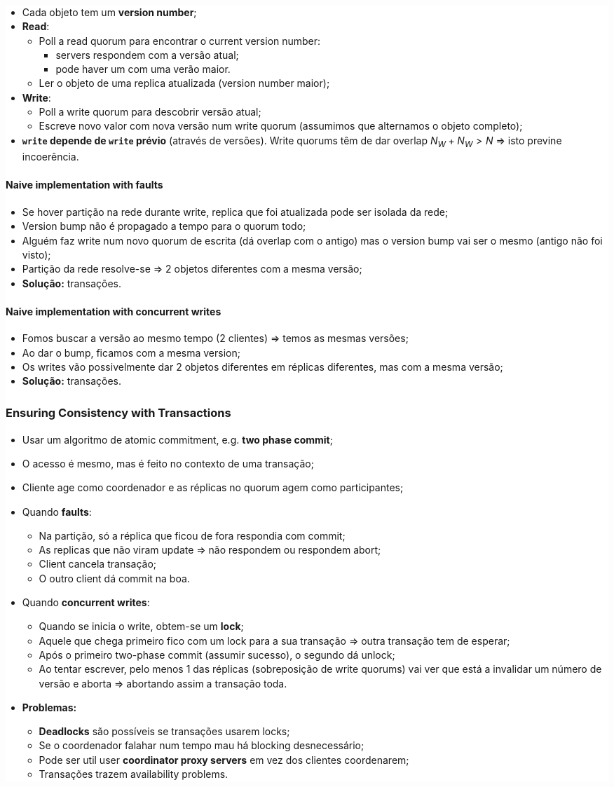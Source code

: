 - Cada objeto tem um **version number**;
- **Read**:
  - Poll a read quorum para encontrar o current version number:
    - servers respondem com a versão atual;
    - pode haver um com uma verão maior.
  - Ler o objeto de uma replica atualizada (version number maior);
- **Write**:
  - Poll a write quorum para descobrir versão atual;
  - Escreve novo valor com nova versão num write quorum (assumimos que
    alternamos o objeto completo);
- **`write` depende de `write` prévio** (através de versões). Write quorums têm
  de dar overlap $N_W + N_W > N$ => isto previne incoerência.

#### Naive implementation with faults

- Se hover partição na rede durante write, replica que foi atualizada pode ser
  isolada da rede;
- Version bump não é propagado a tempo para o quorum todo;
- Alguém faz write num novo quorum de escrita (dá overlap com o antigo) mas o
  version bump vai ser o mesmo (antigo não foi visto);
- Partição da rede resolve-se => 2 objetos diferentes com a mesma versão;
- **Solução:** transações.

#### Naive implementation with concurrent writes

- Fomos buscar a versão ao mesmo tempo (2 clientes) => temos as mesmas versões;
- Ao dar o bump, ficamos com a mesma version;
- Os writes vão possivelmente dar 2 objetos diferentes em réplicas diferentes,
  mas com a mesma versão;
- **Solução:** transações.

### Ensuring Consistency with Transactions

- Usar um algoritmo de atomic commitment, e.g. **two phase commit**;
- O acesso é mesmo, mas é feito no contexto de uma transação;
- Cliente age como coordenador e as réplicas no quorum agem como participantes;
- Quando **faults**:
  - Na partição, só a réplica que ficou de fora respondia com commit;
  - As replicas que não viram update => não respondem ou respondem abort;
  - Client cancela transação;
  - O outro client dá commit na boa.
- Quando **concurrent writes**:

  - Quando se inicia o write, obtem-se um **lock**;
  - Aquele que chega primeiro fico com um lock para a sua transação => outra
    transação tem de esperar;
  - Após o primeiro two-phase commit (assumir sucesso), o segundo dá unlock;
  - Ao tentar escrever, pelo menos 1 das réplicas (sobreposição de write
    quorums) vai ver que está a invalidar um número de versão e aborta =>
    abortando assim a transação toda.

- **Problemas:**
  - **Deadlocks** são possíveis se transações usarem locks;
  - Se o coordenador falahar num tempo mau há blocking desnecessário;
  - Pode ser util user **coordinator proxy servers** em vez dos clientes
    coordenarem;
  - Transações trazem availability problems.
